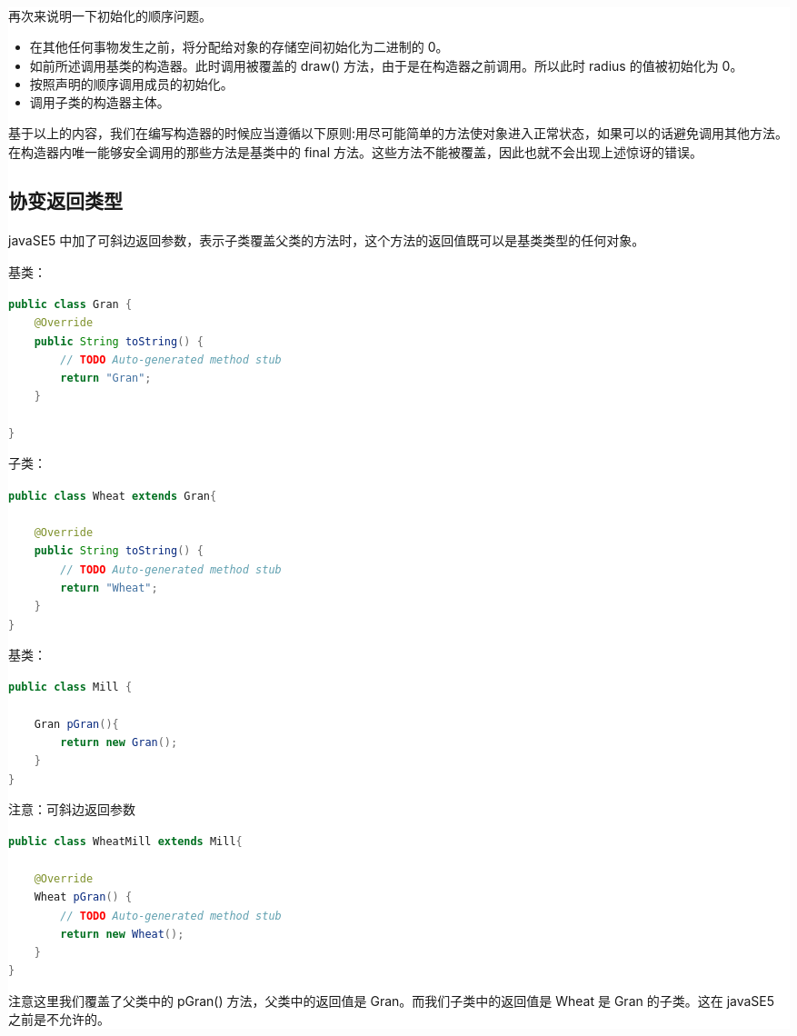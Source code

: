 再次来说明一下初始化的顺序问题。

- 在其他任何事物发生之前，将分配给对象的存储空间初始化为二进制的 0。
- 如前所述调用基类的构造器。此时调用被覆盖的 draw() 方法，由于是在构造器之前调用。所以此时 radius 的值被初始化为 0。
- 按照声明的顺序调用成员的初始化。
- 调用子类的构造器主体。

基于以上的内容，我们在编写构造器的时候应当遵循以下原则:用尽可能简单的方法使对象进入正常状态，如果可以的话避免调用其他方法。在构造器内唯一能够安全调用的那些方法是基类中的 final 方法。这些方法不能被覆盖，因此也就不会出现上述惊讶的错误。

## 协变返回类型

javaSE5 中加了可斜边返回参数，表示子类覆盖父类的方法时，这个方法的返回值既可以是基类类型的任何对象。

基类：
```java
public class Gran {
	@Override
	public String toString() {
		// TODO Auto-generated method stub
		return "Gran";
	}

}
```
子类：
```java
public class Wheat extends Gran{

	@Override
	public String toString() {
		// TODO Auto-generated method stub
		return "Wheat";
	}
}
```
基类：
```java
public class Mill {

	Gran pGran(){
		return new Gran();
	}
}
```
注意：可斜边返回参数
```java
public class WheatMill extends Mill{

	@Override
	Wheat pGran() {
		// TODO Auto-generated method stub
		return new Wheat();
	}
}

```
注意这里我们覆盖了父类中的 pGran() 方法，父类中的返回值是 Gran。而我们子类中的返回值是 Wheat 是 Gran 的子类。这在 javaSE5 之前是不允许的。
